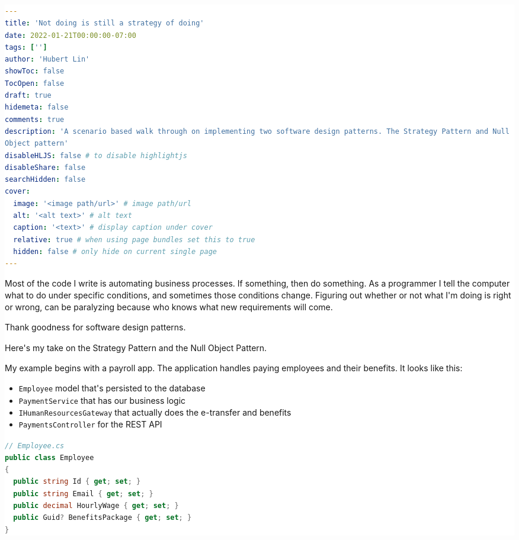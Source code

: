 ```yaml
---
title: 'Not doing is still a strategy of doing'
date: 2022-01-21T00:00:00-07:00
tags: ['']
author: 'Hubert Lin'
showToc: false
TocOpen: false
draft: true
hidemeta: false
comments: true
description: 'A scenario based walk through on implementing two software design patterns. The Strategy Pattern and Null Object pattern'
disableHLJS: false # to disable highlightjs
disableShare: false
searchHidden: false
cover:
  image: '<image path/url>' # image path/url
  alt: '<alt text>' # alt text
  caption: '<text>' # display caption under cover
  relative: true # when using page bundles set this to true
  hidden: false # only hide on current single page
---
```


Most of the code I write is automating business processes. If something, then do something.
As a programmer I tell the computer what to do under specific conditions, and sometimes
those conditions change. Figuring out whether or not what I'm doing is right or wrong,
can be paralyzing because who knows what new requirements will come.

Thank goodness for software design patterns.

Here's my take on the Strategy Pattern and the Null Object Pattern.

My example begins with a payroll app.
The application handles paying employees and their benefits.
It looks like this:

- `Employee` model that's persisted to the database
- `PaymentService` that has our business logic
- `IHumanResourcesGateway` that actually does the e-transfer and benefits
- `PaymentsController` for the REST API

```csharp
// Employee.cs
public class Employee
{
  public string Id { get; set; }
  public string Email { get; set; }
  public decimal HourlyWage { get; set; }
  public Guid? BenefitsPackage { get; set; }
}
```
